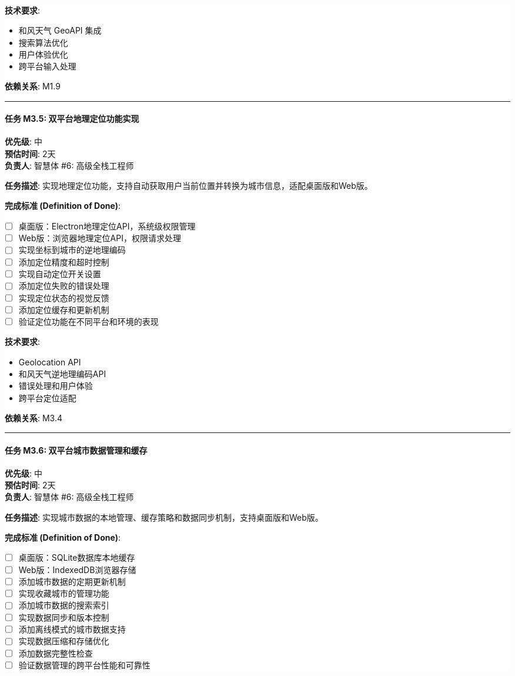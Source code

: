 **技术要求**:
- 和风天气 GeoAPI 集成
- 搜索算法优化
- 用户体验优化
- 跨平台输入处理

**依赖关系**: M1.9

---

#### 任务 M3.5: 双平台地理定位功能实现
**优先级**: 中  
**预估时间**: 2天  
**负责人**: 智慧体 #6: 高级全栈工程师  

**任务描述**:
实现地理定位功能，支持自动获取用户当前位置并转换为城市信息，适配桌面版和Web版。

**完成标准 (Definition of Done)**:
- [ ] 桌面版：Electron地理定位API，系统级权限管理
- [ ] Web版：浏览器地理定位API，权限请求处理
- [ ] 实现坐标到城市的逆地理编码
- [ ] 添加定位精度和超时控制
- [ ] 实现自动定位开关设置
- [ ] 添加定位失败的错误处理
- [ ] 实现定位状态的视觉反馈
- [ ] 添加定位缓存和更新机制
- [ ] 验证定位功能在不同平台和环境的表现

**技术要求**:
- Geolocation API
- 和风天气逆地理编码API
- 错误处理和用户体验
- 跨平台定位适配

**依赖关系**: M3.4

---

#### 任务 M3.6: 双平台城市数据管理和缓存
**优先级**: 中  
**预估时间**: 2天  
**负责人**: 智慧体 #6: 高级全栈工程师  

**任务描述**:
实现城市数据的本地管理、缓存策略和数据同步机制，支持桌面版和Web版。

**完成标准 (Definition of Done)**:
- [ ] 桌面版：SQLite数据库本地缓存
- [ ] Web版：IndexedDB浏览器存储
- [ ] 添加城市数据的定期更新机制
- [ ] 实现收藏城市的管理功能
- [ ] 添加城市数据的搜索索引
- [ ] 实现数据同步和版本控制
- [ ] 添加离线模式的城市数据支持
- [ ] 实现数据压缩和存储优化
- [ ] 添加数据完整性检查
- [ ] 验证数据管理的跨平台性能和可靠性
